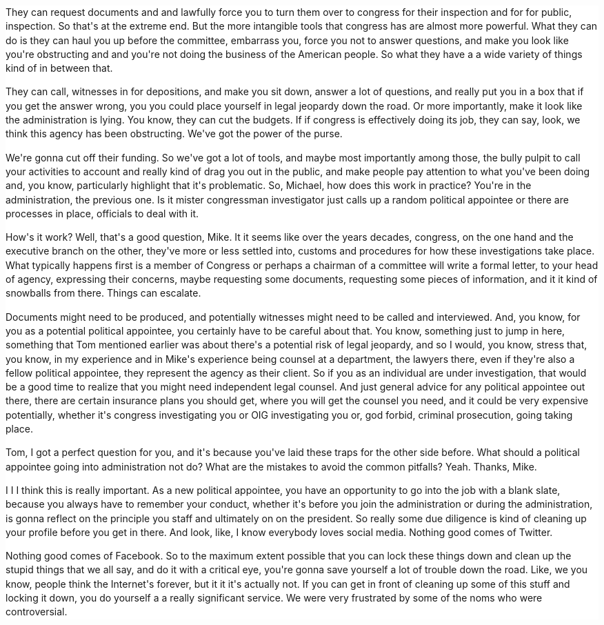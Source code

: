 They can request documents and and lawfully force you to turn them over to congress for their inspection and for for public, inspection. So that's at the extreme end. But the more intangible tools that congress has are almost more powerful. What they can do is they can haul you up before the committee, embarrass you, force you not to answer questions, and make you look like you're obstructing and and you're not doing the business of the American people. So what they have a a wide variety of things kind of in between that.

They can call, witnesses in for depositions, and make you sit down, answer a lot of questions, and really put you in a box that if you get the answer wrong, you you could place yourself in legal jeopardy down the road. Or more importantly, make it look like the administration is lying. You know, they can cut the budgets. If if congress is effectively doing its job, they can say, look, we think this agency has been obstructing. We've got the power of the purse.

We're gonna cut off their funding. So we've got a lot of tools, and maybe most importantly among those, the bully pulpit to call your activities to account and really kind of drag you out in the public, and make people pay attention to what you've been doing and, you know, particularly highlight that it's problematic. So, Michael, how does this work in practice? You're in the administration, the previous one. Is it mister congressman investigator just calls up a random political appointee or there are processes in place, officials to deal with it.

How's it work? Well, that's a good question, Mike. It it seems like over the years decades, congress, on the one hand and the executive branch on the other, they've more or less settled into, customs and procedures for how these investigations take place. What typically happens first is a member of Congress or perhaps a chairman of a committee will write a formal letter, to your head of agency, expressing their concerns, maybe requesting some documents, requesting some pieces of information, and it it kind of snowballs from there. Things can escalate.

Documents might need to be produced, and potentially witnesses might need to be called and interviewed. And, you know, for you as a potential political appointee, you certainly have to be careful about that. You know, something just to jump in here, something that Tom mentioned earlier was about there's a potential risk of legal jeopardy, and so I would, you know, stress that, you know, in my experience and in Mike's experience being counsel at a department, the lawyers there, even if they're also a fellow political appointee, they represent the agency as their client. So if you as an individual are under investigation, that would be a good time to realize that you might need independent legal counsel. And just general advice for any political appointee out there, there are certain insurance plans you should get, where you will get the counsel you need, and it could be very expensive potentially, whether it's congress investigating you or OIG investigating you or, god forbid, criminal prosecution, going taking place.

Tom, I got a perfect question for you, and it's because you've laid these traps for the other side before. What should a political appointee going into administration not do? What are the mistakes to avoid the common pitfalls? Yeah. Thanks, Mike.

I I I think this is really important. As a new political appointee, you have an opportunity to go into the job with a blank slate, because you always have to remember your conduct, whether it's before you join the administration or during the administration, is gonna reflect on the principle you staff and ultimately on on the president. So really some due diligence is kind of cleaning up your profile before you get in there. And look, like, I know everybody loves social media. Nothing good comes of Twitter.

Nothing good comes of Facebook. So to the maximum extent possible that you can lock these things down and clean up the stupid things that we all say, and do it with a critical eye, you're gonna save yourself a lot of trouble down the road. Like, we you know, people think the Internet's forever, but it it it's actually not. If you can get in front of cleaning up some of this stuff and locking it down, you do yourself a a really significant service. We were very frustrated by some of the noms who were controversial.
